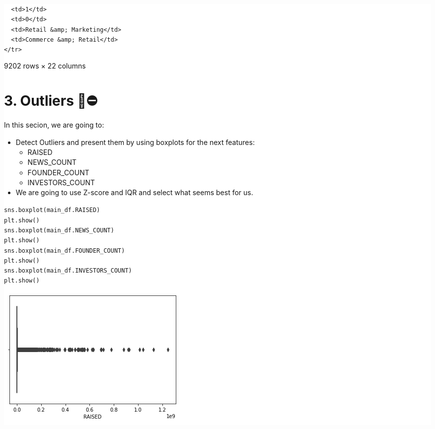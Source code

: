       <td>1</td>
      <td>0</td>
      <td>Retail &amp; Marketing</td>
      <td>Commerce &amp; Retail</td>
    </tr>
  </tbody>
</table>
<p>9202 rows × 22 columns</p>
</div>



# 3. Outliers 🤥⛔

In this secion, we are going to:
* Detect Outliers and present them by using boxplots for the next features:
    * RAISED
    * NEWS_COUNT 
    * FOUNDER_COUNT
    * INVESTORS_COUNT
* We are going to use Z-score and IQR and select what seems best for us.



```python
sns.boxplot(main_df.RAISED)
plt.show()
sns.boxplot(main_df.NEWS_COUNT)
plt.show()
sns.boxplot(main_df.FOUNDER_COUNT)
plt.show()
sns.boxplot(main_df.INVESTORS_COUNT)
plt.show()
```


    
![png](output_96_0.png)
    


